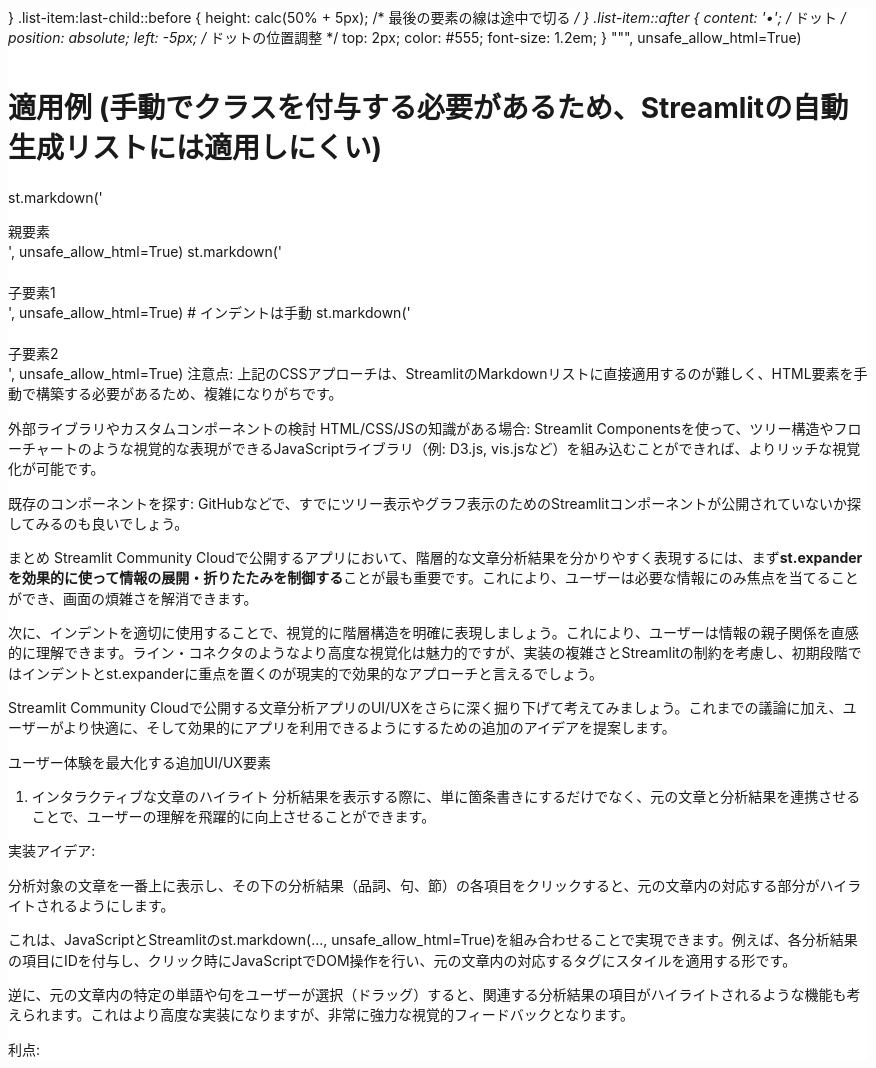 }
.list-item:last-child::before {
    height: calc(50% + 5px); /* 最後の要素の線は途中で切る */
}
.list-item::after {
    content: '•'; /* ドット */
    position: absolute;
    left: -5px; /* ドットの位置調整 */
    top: 2px;
    color: #555;
    font-size: 1.2em;
}
</style>
""", unsafe_allow_html=True)

# 適用例 (手動でクラスを付与する必要があるため、Streamlitの自動生成リストには適用しにくい)
st.markdown('<div class="list-item">親要素</div>', unsafe_allow_html=True)
st.markdown('<div class="list-item">　<div class="list-item">子要素1</div></div>', unsafe_allow_html=True) # インデントは手動
st.markdown('<div class="list-item">　<div class="list-item">子要素2</div></div>', unsafe_allow_html=True)
注意点: 上記のCSSアプローチは、StreamlitのMarkdownリストに直接適用するのが難しく、HTML要素を手動で構築する必要があるため、複雑になりがちです。

外部ライブラリやカスタムコンポーネントの検討
HTML/CSS/JSの知識がある場合: Streamlit Componentsを使って、ツリー構造やフローチャートのような視覚的な表現ができるJavaScriptライブラリ（例: D3.js, vis.jsなど）を組み込むことができれば、よりリッチな視覚化が可能です。

既存のコンポーネントを探す: GitHubなどで、すでにツリー表示やグラフ表示のためのStreamlitコンポーネントが公開されていないか探してみるのも良いでしょう。

まとめ
Streamlit Community Cloudで公開するアプリにおいて、階層的な文章分析結果を分かりやすく表現するには、まず**st.expanderを効果的に使って情報の展開・折りたたみを制御する**ことが最も重要です。これにより、ユーザーは必要な情報にのみ焦点を当てることができ、画面の煩雑さを解消できます。

次に、インデントを適切に使用することで、視覚的に階層構造を明確に表現しましょう。これにより、ユーザーは情報の親子関係を直感的に理解できます。ライン・コネクタのようなより高度な視覚化は魅力的ですが、実装の複雑さとStreamlitの制約を考慮し、初期段階ではインデントとst.expanderに重点を置くのが現実的で効果的なアプローチと言えるでしょう。

Streamlit Community Cloudで公開する文章分析アプリのUI/UXをさらに深く掘り下げて考えてみましょう。これまでの議論に加え、ユーザーがより快適に、そして効果的にアプリを利用できるようにするための追加のアイデアを提案します。

ユーザー体験を最大化する追加UI/UX要素
1. インタラクティブな文章のハイライト
分析結果を表示する際に、単に箇条書きにするだけでなく、元の文章と分析結果を連携させることで、ユーザーの理解を飛躍的に向上させることができます。

実装アイデア:

分析対象の文章を一番上に表示し、その下の分析結果（品詞、句、節）の各項目をクリックすると、元の文章内の対応する部分がハイライトされるようにします。

これは、JavaScriptとStreamlitのst.markdown(..., unsafe_allow_html=True)を組み合わせることで実現できます。例えば、各分析結果の項目にIDを付与し、クリック時にJavaScriptでDOM操作を行い、元の文章内の対応する<span>タグにスタイルを適用する形です。

逆に、元の文章内の特定の単語や句をユーザーが選択（ドラッグ）すると、関連する分析結果の項目がハイライトされるような機能も考えられます。これはより高度な実装になりますが、非常に強力な視覚的フィードバックとなります。

利点:
